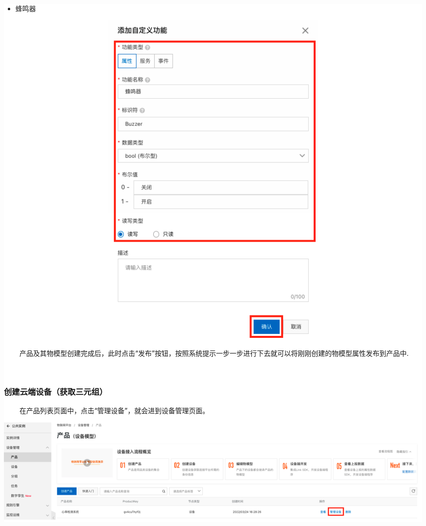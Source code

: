 * 蜂鸣器
<div align="center">
<img src=./../../../images/heartrate_detector/心率检测装置_创建自定义物理模型2.png width=50%/>
</div>

&emsp;&emsp;
产品及其物模型创建完成后，此时点击“发布”按钮，按照系统提示一步一步进行下去就可以将刚刚创建的物模型属性发布到产品中.

<br>

### 创建云端设备（获取三元组）
&emsp;&emsp;
在产品列表页面中，点击“管理设备”，就会进到设备管理页面。

<div align="center">
<img src=./../../../images/heartrate_detector/心率检测装置_管理设备入口.png width=100%/>
</div>
